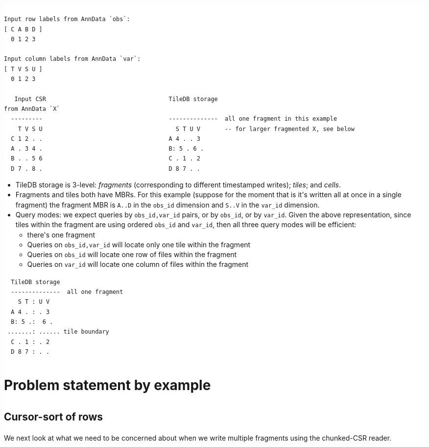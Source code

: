 ```

Input row labels from AnnData `obs`:
[ C A B D ]
  0 1 2 3
 
Input column labels from AnnData `var`:
[ T V S U ]
  0 1 2 3
  
   Input CSR                                   TileDB storage
from AnnData `X`
  ---------                                    --------------  all one fragment in this example
    T V S U                                      S T U V       -- for larger fragmented X, see below
  C 1 2 . .                                    A 4 . . 3
  A . 3 4 .                                    B: 5 . 6 .
  B . . 5 6                                    C . 1 . 2
  D 7 . 8 .                                    D 8 7 . .
```

* TileDB storage is 3-level: _fragments_ (corresponding to different timestamped writes); _tiles_; and _cells_.
* Fragments and tiles both have MBRs. For this example (suppose for the moment that is it's written all at once in a single fragment) the fragment MBR is `A..D` in the `obs_id` dimension and `S..V` in the `var_id` dimension.
* Query modes: we expect queries by `obs_id,var_id` pairs, or by `obs_id`, or by `var_id`. Given the above representation, since tiles within the fragment are using ordered `obs_id` and `var_id`, then all three query modes will be efficient:
  * there's one fragment
  * Queries on `obs_id,var_id` will locate only one tile within the fragment
  * Queries on `obs_id` will locate one row of files within the fragment
  * Queries on `var_id` will locate one column of files within the fragment

```
  TileDB storage
  --------------  all one fragment
    S T : U V
  A 4 . : . 3
  B: 5 .:  6 .
 .......: ...... tile boundary
  C . 1 : . 2
  D 8 7 : . .
```

# Problem statement by example

## Cursor-sort of rows

We next look at what we need to be concerned about when we write multiple fragments using the chunked-CSR reader.
